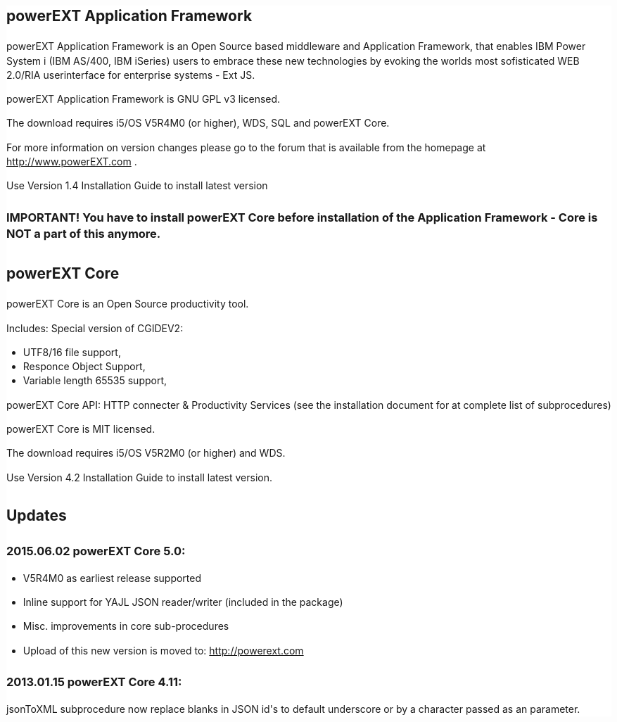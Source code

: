 ## powerEXT Application Framework ##

powerEXT Application Framework is an Open Source based middleware and Application Framework, that enables IBM Power System i (IBM AS/400, IBM iSeries) users to embrace these new technologies by evoking the worlds most sofisticated WEB 2.0/RIA userinterface for enterprise systems - Ext JS.

powerEXT Application Framework is GNU GPL v3 licensed.

The download requires i5/OS V5R4M0 (or higher), WDS, SQL and powerEXT Core.

For more information on version changes please go to the forum that is available from the homepage at http://www.powerEXT.com .

Use Version 1.4 Installation Guide to install latest version

### **IMPORTANT! You have to install powerEXT Core before installation of the Application Framework - Core is NOT a part of this anymore.** ###



## powerEXT Core ##

powerEXT Core is an Open Source productivity tool.

Includes:
Special version of CGIDEV2:
- UTF8/16 file support,
- Responce Object Support,
- Variable length 65535 support,

powerEXT Core API: HTTP connecter & Productivity Services
(see the installation document for at complete list of subprocedures)

powerEXT Core is MIT licensed.

The download requires i5/OS V5R2M0 (or higher) and WDS.

Use Version 4.2 Installation Guide to install latest version.


## Updates ##

### 2015.06.02 powerEXT Core 5.0: ###

- V5R4M0 as earliest release supported

- Inline support for YAJL JSON reader/writer (included in the package)

- Misc. improvements in core sub-procedures

- Upload of this new version is moved to: http://powerext.com


### 2013.01.15 powerEXT Core 4.11: ###

jsonToXML subprocedure now replace blanks in JSON id's to
default underscore or by a character passed as an parameter.
